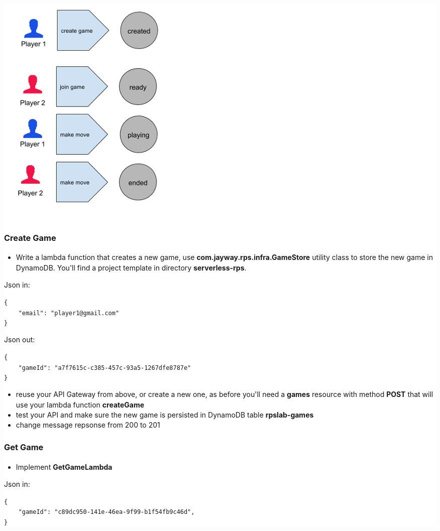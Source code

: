 ![game states](./game-states.png)

### Create Game

* Write a lambda function that creates a new game, use **com.jayway.rps.infra.GameStore** utility class to store the new game in DynamoDB. You'll find a project template in directory **serverless-rps**.

Json in:

	{
  		"email": "player1@gmail.com"
	}

Json out:

	{
  		"gameId": "a7f7615c-c385-457c-93a5-1267dfe8787e"
	}

* reuse your API Gateway from above, or create a new one, as before you'll need a **games** resource with method **POST** that will use your lambda function **createGame**
* test your API and make sure the new game is persisted in DynamoDB table **rpslab-games**
* change message repsonse from 200 to 201

### Get Game

* Implement **GetGameLambda** 

Json in:

	{
  		"gameId": "c89dc950-141e-46ea-9f99-b1f54fb9c46d",
	}
	